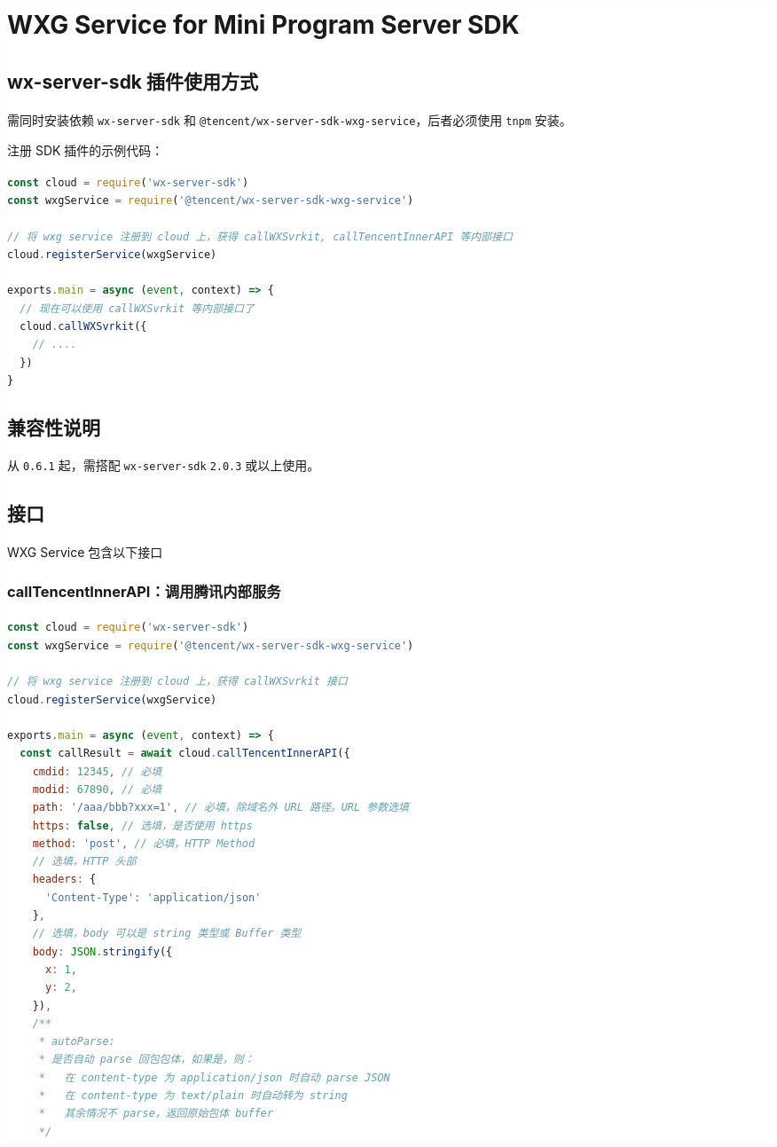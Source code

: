 # WXG Service for Mini Program Server SDK

## wx-server-sdk 插件使用方式

需同时安装依赖 `wx-server-sdk` 和 `@tencent/wx-server-sdk-wxg-service`，后者必须使用 `tnpm` 安装。

注册 SDK 插件的示例代码：

```js
const cloud = require('wx-server-sdk')
const wxgService = require('@tencent/wx-server-sdk-wxg-service')

// 将 wxg service 注册到 cloud 上，获得 callWXSvrkit, callTencentInnerAPI 等内部接口
cloud.registerService(wxgService)

exports.main = async (event, context) => {
  // 现在可以使用 callWXSvrkit 等内部接口了
  cloud.callWXSvrkit({
    // ....
  })
}
```

## 兼容性说明

从 `0.6.1` 起，需搭配 `wx-server-sdk` `2.0.3` 或以上使用。

## 接口

WXG Service 包含以下接口

### callTencentInnerAPI：调用腾讯内部服务

```js
const cloud = require('wx-server-sdk')
const wxgService = require('@tencent/wx-server-sdk-wxg-service')

// 将 wxg service 注册到 cloud 上，获得 callWXSvrkit 接口
cloud.registerService(wxgService)

exports.main = async (event, context) => {
  const callResult = await cloud.callTencentInnerAPI({
    cmdid: 12345, // 必填
    modid: 67890, // 必填
    path: '/aaa/bbb?xxx=1', // 必填，除域名外 URL 路径。URL 参数选填
    https: false, // 选填，是否使用 https
    method: 'post', // 必填，HTTP Method
    // 选填，HTTP 头部
    headers: {
      'Content-Type': 'application/json'
    },
    // 选填，body 可以是 string 类型或 Buffer 类型
    body: JSON.stringify({
      x: 1,
      y: 2,
    }),
    /**
     * autoParse:
     * 是否自动 parse 回包包体，如果是，则：
     *   在 content-type 为 application/json 时自动 parse JSON
     *   在 content-type 为 text/plain 时自动转为 string
     *   其余情况不 parse，返回原始包体 buffer
     */
```